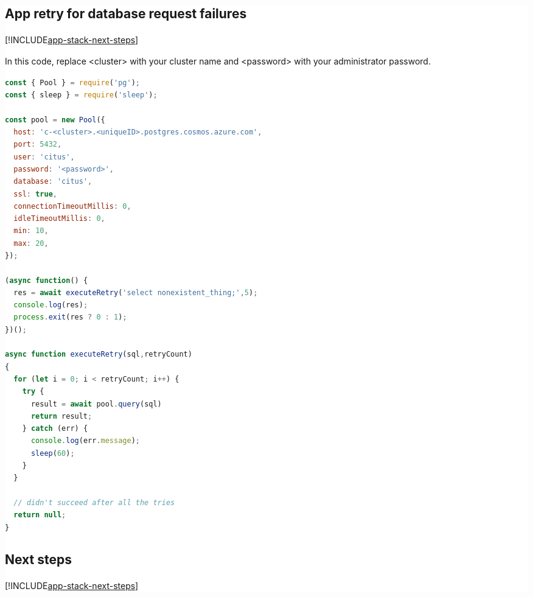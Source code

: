 ## App retry for database request failures

[!INCLUDE[app-stack-next-steps](includes/app-stack-retry-intro.md)]

In this code, replace \<cluster> with your cluster name and \<password> with your administrator password.

```javascript
const { Pool } = require('pg');
const { sleep } = require('sleep');

const pool = new Pool({
  host: 'c-<cluster>.<uniqueID>.postgres.cosmos.azure.com',
  port: 5432,
  user: 'citus',
  password: '<password>',
  database: 'citus',
  ssl: true,
  connectionTimeoutMillis: 0,
  idleTimeoutMillis: 0,
  min: 10,
  max: 20,
});

(async function() {
  res = await executeRetry('select nonexistent_thing;',5);
  console.log(res);
  process.exit(res ? 0 : 1);
})();

async function executeRetry(sql,retryCount)
{
  for (let i = 0; i < retryCount; i++) {
    try {
      result = await pool.query(sql)
      return result;
    } catch (err) {
      console.log(err.message);
      sleep(60);
    }
  }

  // didn't succeed after all the tries
  return null;
}
```

## Next steps

[!INCLUDE[app-stack-next-steps](includes/app-stack-next-steps.md)]
